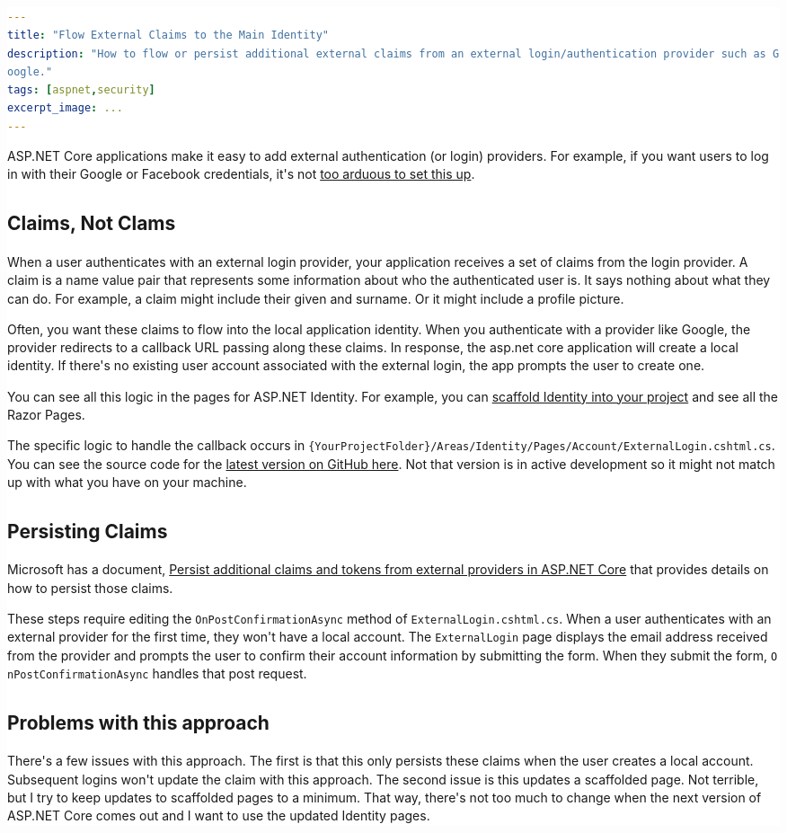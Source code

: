 ```yaml
---
title: "Flow External Claims to the Main Identity"
description: "How to flow or persist additional external claims from an external login/authentication provider such as Google."
tags: [aspnet,security]
excerpt_image: ...
---
```


ASP.NET Core applications make it easy to add external authentication (or login) providers. For example, if you want users to log in with their Google or Facebook credentials, it's not [too arduous to set this up](https://docs.microsoft.com/en-us/aspnet/core/security/authentication/social/?view=aspnetcore-2.2&tabs=visual-studio).

## Claims, Not Clams

When a user authenticates with an external login provider, your application receives a set of claims from the login provider. A claim is a name value pair that represents some information about who the authenticated user is. It says nothing about what they can do. For example, a claim might include their given and surname. Or it might include a profile picture.

Often, you want these claims to flow into the local application identity. When you authenticate with a provider like Google, the provider redirects to a callback URL passing along these claims. In response, the asp.net core application will create a local identity. If there's no existing user account associated with the external login, the app prompts the user to create one.

You can see all this logic in the pages for ASP.NET Identity. For example, you can [scaffold Identity into your project](https://docs.microsoft.com/en-us/aspnet/core/security/authentication/scaffold-identity?view=aspnetcore-2.2&tabs=visual-studio) and see all the Razor Pages.

The specific logic to handle the callback occurs in `{YourProjectFolder}/Areas/Identity/Pages/Account/ExternalLogin.cshtml.cs`. You can see the source code for the [latest version on GitHub here](https://github.com/aspnet/AspNetCore/blob/master/src/Identity/UI/src/Areas/Identity/Pages/V4/Account/ExternalLogin.cshtml.cs). Not that version is in active development so it might not match up with what you have on your machine.

## Persisting Claims

Microsoft has a document, [Persist additional claims and tokens from external providers in ASP.NET Core](https://docs.microsoft.com/en-us/aspnet/core/security/authentication/social/additional-claims?view=aspnetcore-2.2) that provides details on how to persist those claims.

These steps require editing the `OnPostConfirmationAsync` method of `ExternalLogin.cshtml.cs`. When a user authenticates with an external provider for the first time, they won't have a local account. The `ExternalLogin` page displays the email address received from the provider and prompts the user to confirm their account information by submitting the form. When they submit the form, `OnPostConfirmationAsync` handles that post request.

## Problems with this approach

There's a few issues with this approach. The first is that this only persists these claims when the user creates a local account. Subsequent logins won't update the claim with this approach. The second issue is this updates a scaffolded page. Not terrible, but I try to keep updates to scaffolded pages to a minimum. That way, there's not too much to change when the next version of ASP.NET Core comes out and I want to use the updated Identity pages.
